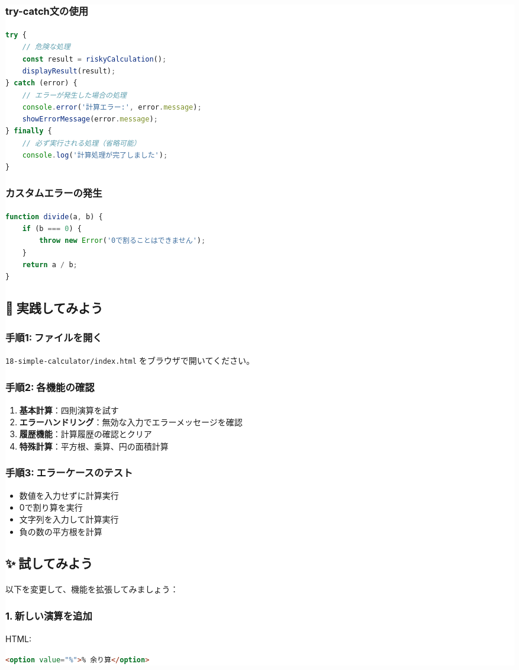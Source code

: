 ### **try-catch文の使用**
```javascript
try {
    // 危険な処理
    const result = riskyCalculation();
    displayResult(result);
} catch (error) {
    // エラーが発生した場合の処理
    console.error('計算エラー:', error.message);
    showErrorMessage(error.message);
} finally {
    // 必ず実行される処理（省略可能）
    console.log('計算処理が完了しました');
}
```

### **カスタムエラーの発生**
```javascript
function divide(a, b) {
    if (b === 0) {
        throw new Error('0で割ることはできません');
    }
    return a / b;
}
```

## 🚀 実践してみよう

### **手順1: ファイルを開く**
`18-simple-calculator/index.html` をブラウザで開いてください。

### **手順2: 各機能の確認**
1. **基本計算**：四則演算を試す
2. **エラーハンドリング**：無効な入力でエラーメッセージを確認
3. **履歴機能**：計算履歴の確認とクリア
4. **特殊計算**：平方根、乗算、円の面積計算

### **手順3: エラーケースのテスト**
- 数値を入力せずに計算実行
- 0で割り算を実行
- 文字列を入力して計算実行
- 負の数の平方根を計算

## ✨ 試してみよう

以下を変更して、機能を拡張してみましょう：

### **1. 新しい演算を追加**
HTML:
```html
<option value="%">% 余り算</option>
```
